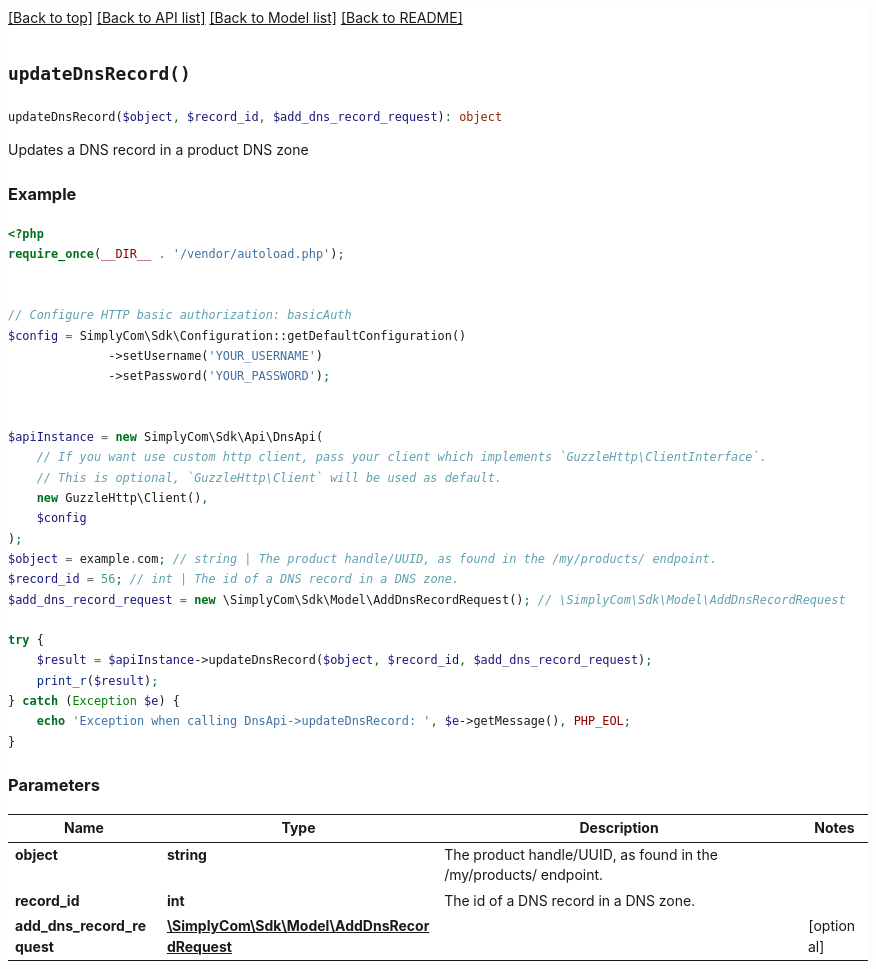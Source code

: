 [[Back to top]](#) [[Back to API list]](../../README.md#endpoints)
[[Back to Model list]](../../README.md#models)
[[Back to README]](../../README.md)

## `updateDnsRecord()`

```php
updateDnsRecord($object, $record_id, $add_dns_record_request): object
```

Updates a DNS record in a product DNS zone

### Example

```php
<?php
require_once(__DIR__ . '/vendor/autoload.php');


// Configure HTTP basic authorization: basicAuth
$config = SimplyCom\Sdk\Configuration::getDefaultConfiguration()
              ->setUsername('YOUR_USERNAME')
              ->setPassword('YOUR_PASSWORD');


$apiInstance = new SimplyCom\Sdk\Api\DnsApi(
    // If you want use custom http client, pass your client which implements `GuzzleHttp\ClientInterface`.
    // This is optional, `GuzzleHttp\Client` will be used as default.
    new GuzzleHttp\Client(),
    $config
);
$object = example.com; // string | The product handle/UUID, as found in the /my/products/ endpoint.
$record_id = 56; // int | The id of a DNS record in a DNS zone.
$add_dns_record_request = new \SimplyCom\Sdk\Model\AddDnsRecordRequest(); // \SimplyCom\Sdk\Model\AddDnsRecordRequest

try {
    $result = $apiInstance->updateDnsRecord($object, $record_id, $add_dns_record_request);
    print_r($result);
} catch (Exception $e) {
    echo 'Exception when calling DnsApi->updateDnsRecord: ', $e->getMessage(), PHP_EOL;
}
```

### Parameters

| Name | Type | Description  | Notes |
| ------------- | ------------- | ------------- | ------------- |
| **object** | **string**| The product handle/UUID, as found in the /my/products/ endpoint. | |
| **record_id** | **int**| The id of a DNS record in a DNS zone. | |
| **add_dns_record_request** | [**\SimplyCom\Sdk\Model\AddDnsRecordRequest**](../Model/AddDnsRecordRequest.md)|  | [optional] |
